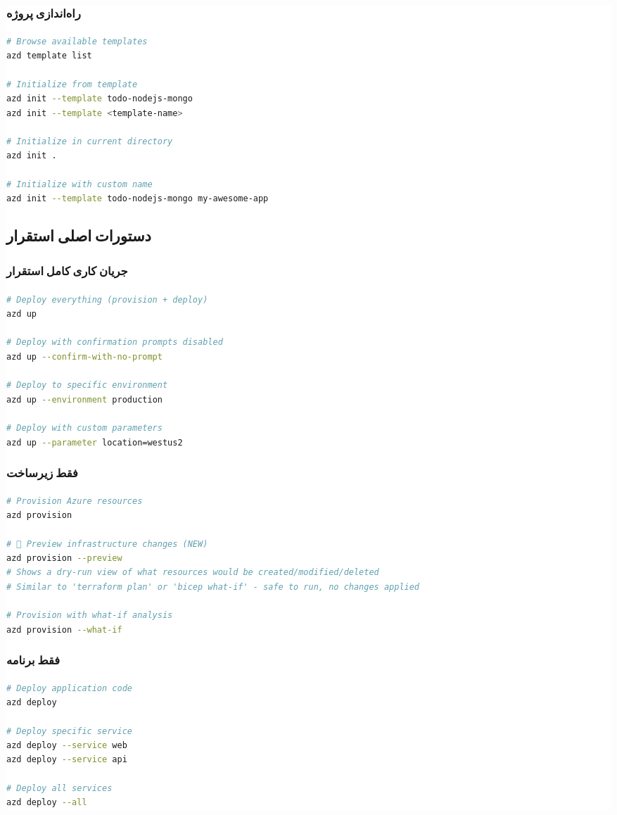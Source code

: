 ### راه‌اندازی پروژه
```bash
# Browse available templates
azd template list

# Initialize from template
azd init --template todo-nodejs-mongo
azd init --template <template-name>

# Initialize in current directory
azd init .

# Initialize with custom name
azd init --template todo-nodejs-mongo my-awesome-app
```

## دستورات اصلی استقرار

### جریان کاری کامل استقرار
```bash
# Deploy everything (provision + deploy)
azd up

# Deploy with confirmation prompts disabled
azd up --confirm-with-no-prompt

# Deploy to specific environment
azd up --environment production

# Deploy with custom parameters
azd up --parameter location=westus2
```

### فقط زیرساخت
```bash
# Provision Azure resources
azd provision

# 🧪 Preview infrastructure changes (NEW)
azd provision --preview
# Shows a dry-run view of what resources would be created/modified/deleted
# Similar to 'terraform plan' or 'bicep what-if' - safe to run, no changes applied

# Provision with what-if analysis
azd provision --what-if
```

### فقط برنامه
```bash
# Deploy application code
azd deploy

# Deploy specific service
azd deploy --service web
azd deploy --service api

# Deploy all services
azd deploy --all
```
